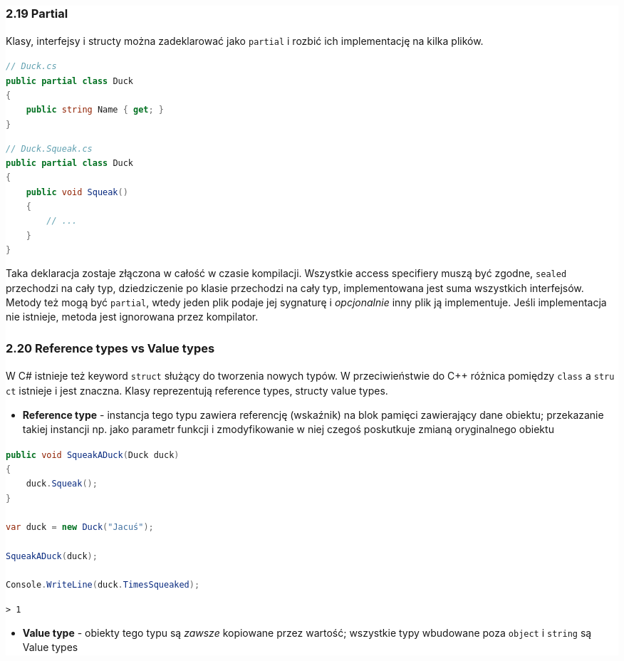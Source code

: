 ### 2.19 Partial

Klasy, interfejsy i structy można zadeklarować jako `partial` i rozbić ich implementację na kilka plików.
```csharp
// Duck.cs
public partial class Duck
{
    public string Name { get; }
}
```
```csharp
// Duck.Squeak.cs
public partial class Duck
{
    public void Squeak()
    {
        // ...
    }
}
```
Taka deklaracja zostaje złączona w całość w czasie kompilacji. Wszystkie access specifiery muszą być zgodne, `sealed` przechodzi na cały typ, dziedziczenie po klasie przechodzi na cały typ, implementowana jest suma wszystkich interfejsów.
Metody też mogą być `partial`, wtedy jeden plik podaje jej sygnaturę i _opcjonalnie_ inny plik ją implementuje. Jeśli implementacja nie istnieje, metoda jest ignorowana przez kompilator.

### 2.20 Reference types vs Value types
W C# istnieje też keyword `struct` służący do tworzenia nowych typów. W przeciwieństwie do C++ różnica pomiędzy `class` a `struct` istnieje i jest znaczna. Klasy reprezentują reference types, structy value types.

- **Reference type** - instancja tego typu zawiera referencję (wskaźnik) na blok pamięci zawierający dane obiektu; przekazanie takiej instancji np. jako parametr funkcji i zmodyfikowanie w niej czegoś poskutkuje zmianą oryginalnego obiektu

```csharp
public void SqueakADuck(Duck duck)
{
    duck.Squeak();
}

var duck = new Duck("Jacuś");

SqueakADuck(duck);

Console.WriteLine(duck.TimesSqueaked);
```
```
> 1
```

- **Value type** - obiekty tego typu są _zawsze_ kopiowane przez wartość; wszystkie typy wbudowane poza `object` i `string` są Value types
